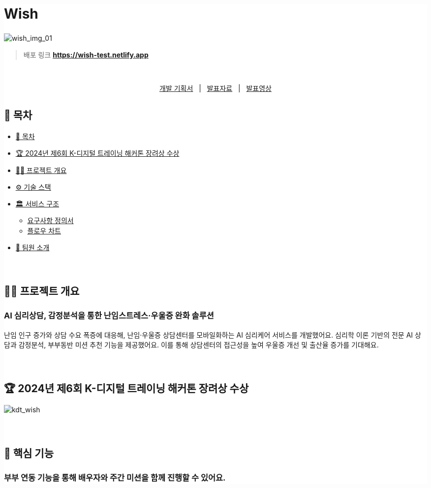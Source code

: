 # Wish

![wish_img_01](https://github.com/user-attachments/assets/8e5fc26d-6b78-4ef1-95ba-70ec83f23a35)

> 배포 링크
> **https://wish-test.netlify.app**

<br/>

<p align=center>
  <a href="https://docs.google.com/document/d/1Ob-5dwxqgAiJ6cobF7Lkjia355zKJJXVFZfnm-JjlY4/edit?usp=sharing">개발 기획서</a>
  &nbsp; | &nbsp;
  <a href="https://docs.google.com/presentation/d/1-bXWJeaPJE2Lpr65SKw8Sy_ByLG3uXdeSGClkZIK6Ao/edit?usp=sharing">발표자료</a>
  &nbsp; | &nbsp;
  <a href="#">발표영상</a>
</p>

## 📄 목차

- [📄 목차](#-목차)
- [🏆 2024년 제6회 K-디지털 트레이닝 해커톤 장려상 수상](#🏆-2024년-제6회-K-디지털-트레이닝-해커톤-장려상-수상)
- [✍🏻 프로젝트 개요](#-프로젝트-개요)
- [⚙️ 기술 스택](#️-기술-스택)
- [🏛️ 서비스 구조](#️-서비스-구조)
  - [요구사항 정의서](#요구사항-정의서)
  - [플로우 차트](#플로우-차트)

- [🧡 팀원 소개](#-팀원-소개)

<br />

## ✍🏻 프로젝트 개요

### AI 심리상담, 감정분석을 통한 난임스트레스‧우울증 완화 솔루션

난임 인구 증가와 상담 수요 폭증에 대응해, 난임·우울증 상담센터를 모바일화하는 AI 심리케어 서비스를 개발했어요. 심리학 이론 기반의 전문 AI 상담과 감정분석, 부부동반 미션 추천 기능을 제공했어요. 이를 통해 상담센터의 접근성을 높여 우울증 개선 및 출산율 증가를 기대해요.

<br />

## 🏆 2024년 제6회 K-디지털 트레이닝 해커톤 장려상 수상

![kdt_wish](https://github.com/user-attachments/assets/91fe5654-4baf-423e-b328-61126fc0ae66)

<br />

## 🚀 핵심 기능

### 부부 연동 기능을 통해 배우자와 주간 미션을 함께 진행할 수 있어요.
